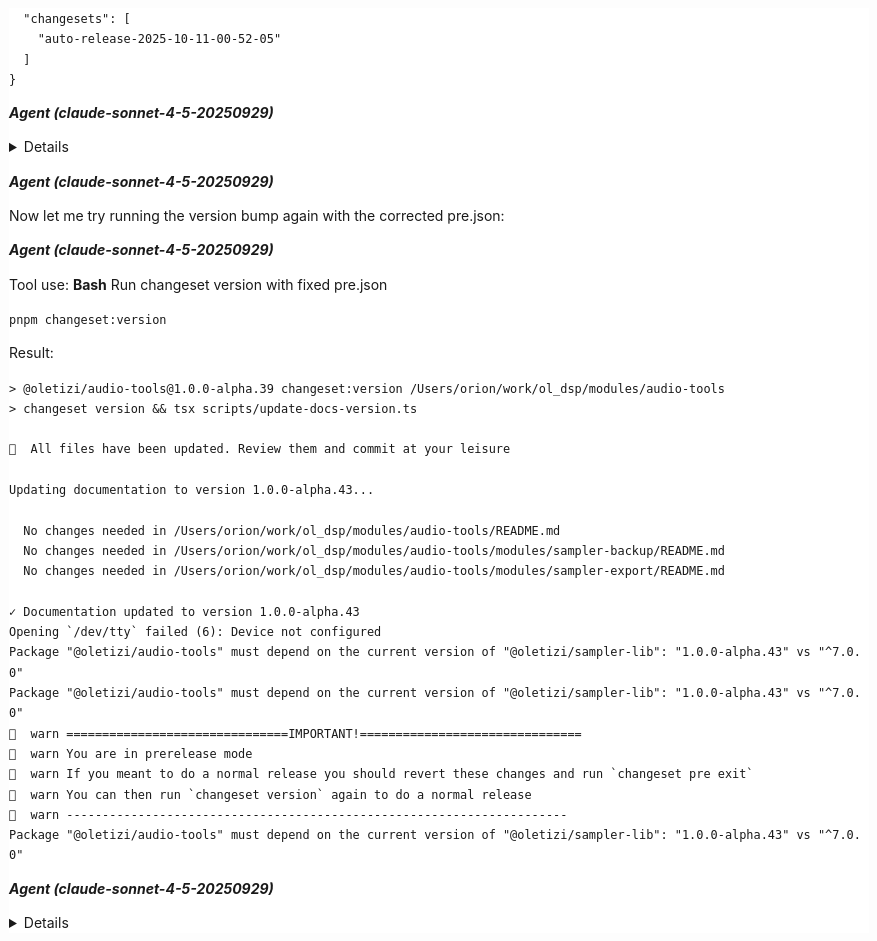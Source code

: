 ```
  "changesets": [
    "auto-release-2025-10-11-00-52-05"
  ]
}
```

_**Agent (claude-sonnet-4-5-20250929)**_

<think><details></details></think>

_**Agent (claude-sonnet-4-5-20250929)**_

Now let me try running the version bump again with the corrected pre.json:

_**Agent (claude-sonnet-4-5-20250929)**_

Tool use: **Bash** Run changeset version with fixed pre.json

`pnpm changeset:version`

Result:

```
> @oletizi/audio-tools@1.0.0-alpha.39 changeset:version /Users/orion/work/ol_dsp/modules/audio-tools
> changeset version && tsx scripts/update-docs-version.ts

🦋  All files have been updated. Review them and commit at your leisure

Updating documentation to version 1.0.0-alpha.43...

  No changes needed in /Users/orion/work/ol_dsp/modules/audio-tools/README.md
  No changes needed in /Users/orion/work/ol_dsp/modules/audio-tools/modules/sampler-backup/README.md
  No changes needed in /Users/orion/work/ol_dsp/modules/audio-tools/modules/sampler-export/README.md

✓ Documentation updated to version 1.0.0-alpha.43
Opening `/dev/tty` failed (6): Device not configured
Package "@oletizi/audio-tools" must depend on the current version of "@oletizi/sampler-lib": "1.0.0-alpha.43" vs "^7.0.0"
Package "@oletizi/audio-tools" must depend on the current version of "@oletizi/sampler-lib": "1.0.0-alpha.43" vs "^7.0.0"
🦋  warn ===============================IMPORTANT!===============================
🦋  warn You are in prerelease mode
🦋  warn If you meant to do a normal release you should revert these changes and run `changeset pre exit`
🦋  warn You can then run `changeset version` again to do a normal release
🦋  warn ----------------------------------------------------------------------
Package "@oletizi/audio-tools" must depend on the current version of "@oletizi/sampler-lib": "1.0.0-alpha.43" vs "^7.0.0"
```

_**Agent (claude-sonnet-4-5-20250929)**_

<think><details></details></think>
